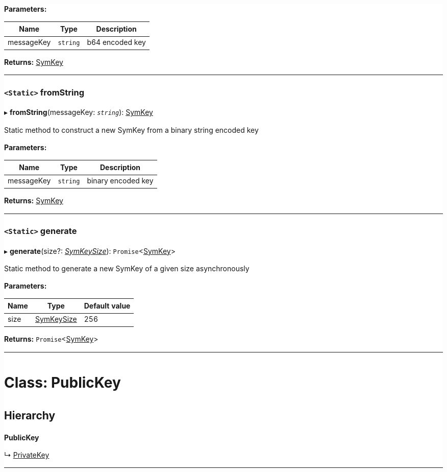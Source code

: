 **Parameters:**

| Name | Type | Description |
| ------ | ------ | ------ |
| messageKey | `string` |  b64 encoded key |

**Returns:** [SymKey](#symkey)

___
<a id="symkey-fromstring"></a>

### `<Static>` fromString

▸ **fromString**(messageKey: *`string`*): [SymKey](#symkey)

Static method to construct a new SymKey from a binary string encoded key

**Parameters:**

| Name | Type | Description |
| ------ | ------ | ------ |
| messageKey | `string` |  binary encoded key |

**Returns:** [SymKey](#symkey)

___
<a id="symkey-generate"></a>

### `<Static>` generate

▸ **generate**(size?: *[SymKeySize](#symkeysize)*): `Promise`<[SymKey](#symkey)>

Static method to generate a new SymKey of a given size asynchronously

**Parameters:**

| Name | Type | Default value |
| ------ | ------ | ------ |
| size | [SymKeySize](#symkeysize) | 256 |

**Returns:** `Promise`<[SymKey](#symkey)>

___


<a id="publickey"></a>

# Class: PublicKey

## Hierarchy

**PublicKey**

↳  [PrivateKey](#privatekey)

---